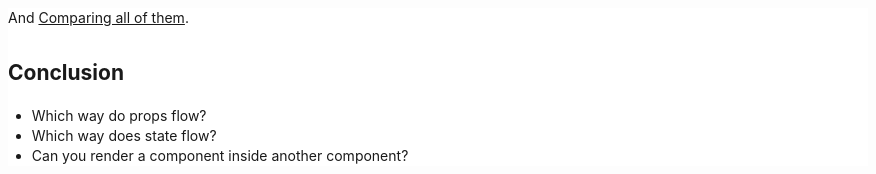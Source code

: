 And [Comparing all of them](http://jamesknelson.com/which-flux-implementation-should-i-use-with-react/).




## Conclusion

- Which way do props flow? <span style="display: none;">down</span>
- Which way does state flow? <span style="display: none;">up</span>
- Can you render a component inside another component? <span style="display: none;">YES! That's kind of the whole point.</span>




